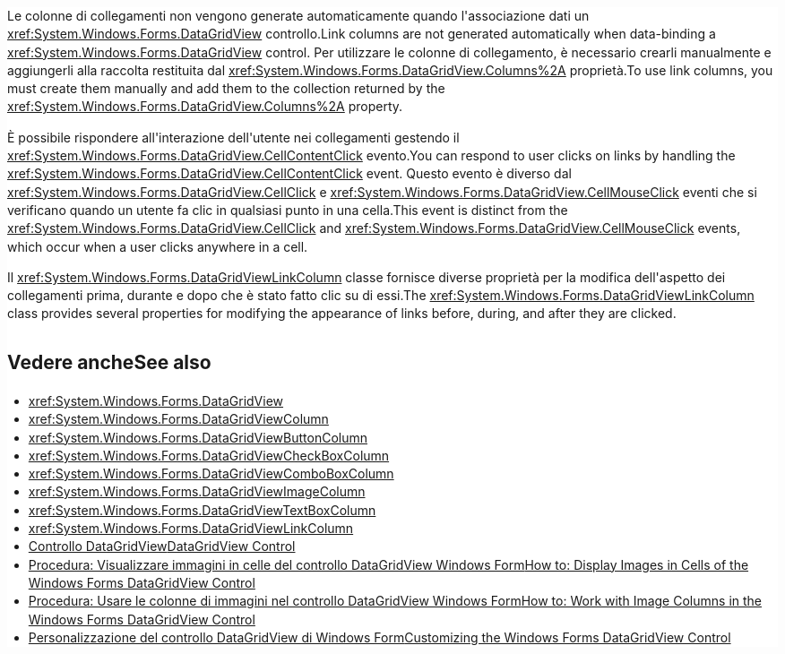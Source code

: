  <span data-ttu-id="995e4-173">Le colonne di collegamenti non vengono generate automaticamente quando l'associazione dati un <xref:System.Windows.Forms.DataGridView> controllo.</span><span class="sxs-lookup"><span data-stu-id="995e4-173">Link columns are not generated automatically when data-binding a <xref:System.Windows.Forms.DataGridView> control.</span></span> <span data-ttu-id="995e4-174">Per utilizzare le colonne di collegamento, è necessario crearli manualmente e aggiungerli alla raccolta restituita dal <xref:System.Windows.Forms.DataGridView.Columns%2A> proprietà.</span><span class="sxs-lookup"><span data-stu-id="995e4-174">To use link columns, you must create them manually and add them to the collection returned by the <xref:System.Windows.Forms.DataGridView.Columns%2A> property.</span></span>  
  
 <span data-ttu-id="995e4-175">È possibile rispondere all'interazione dell'utente nei collegamenti gestendo il <xref:System.Windows.Forms.DataGridView.CellContentClick> evento.</span><span class="sxs-lookup"><span data-stu-id="995e4-175">You can respond to user clicks on links by handling the <xref:System.Windows.Forms.DataGridView.CellContentClick> event.</span></span> <span data-ttu-id="995e4-176">Questo evento è diverso dal <xref:System.Windows.Forms.DataGridView.CellClick> e <xref:System.Windows.Forms.DataGridView.CellMouseClick> eventi che si verificano quando un utente fa clic in qualsiasi punto in una cella.</span><span class="sxs-lookup"><span data-stu-id="995e4-176">This event is distinct from the <xref:System.Windows.Forms.DataGridView.CellClick> and <xref:System.Windows.Forms.DataGridView.CellMouseClick> events, which occur when a user clicks anywhere in a cell.</span></span>  
  
 <span data-ttu-id="995e4-177">Il <xref:System.Windows.Forms.DataGridViewLinkColumn> classe fornisce diverse proprietà per la modifica dell'aspetto dei collegamenti prima, durante e dopo che è stato fatto clic su di essi.</span><span class="sxs-lookup"><span data-stu-id="995e4-177">The <xref:System.Windows.Forms.DataGridViewLinkColumn> class provides several properties for modifying the appearance of links before, during, and after they are clicked.</span></span>  
  
## <a name="see-also"></a><span data-ttu-id="995e4-178">Vedere anche</span><span class="sxs-lookup"><span data-stu-id="995e4-178">See also</span></span>

- <xref:System.Windows.Forms.DataGridView>
- <xref:System.Windows.Forms.DataGridViewColumn>
- <xref:System.Windows.Forms.DataGridViewButtonColumn>
- <xref:System.Windows.Forms.DataGridViewCheckBoxColumn>
- <xref:System.Windows.Forms.DataGridViewComboBoxColumn>
- <xref:System.Windows.Forms.DataGridViewImageColumn>
- <xref:System.Windows.Forms.DataGridViewTextBoxColumn>
- <xref:System.Windows.Forms.DataGridViewLinkColumn>
- [<span data-ttu-id="995e4-179">Controllo DataGridView</span><span class="sxs-lookup"><span data-stu-id="995e4-179">DataGridView Control</span></span>](datagridview-control-windows-forms.md)
- [<span data-ttu-id="995e4-180">Procedura: Visualizzare immagini in celle del controllo DataGridView Windows Form</span><span class="sxs-lookup"><span data-stu-id="995e4-180">How to: Display Images in Cells of the Windows Forms DataGridView Control</span></span>](how-to-display-images-in-cells-of-the-windows-forms-datagridview-control.md)
- [<span data-ttu-id="995e4-181">Procedura: Usare le colonne di immagini nel controllo DataGridView Windows Form</span><span class="sxs-lookup"><span data-stu-id="995e4-181">How to: Work with Image Columns in the Windows Forms DataGridView Control</span></span>](how-to-work-with-image-columns-in-the-windows-forms-datagridview-control.md)
- [<span data-ttu-id="995e4-182">Personalizzazione del controllo DataGridView di Windows Form</span><span class="sxs-lookup"><span data-stu-id="995e4-182">Customizing the Windows Forms DataGridView Control</span></span>](customizing-the-windows-forms-datagridview-control.md)
